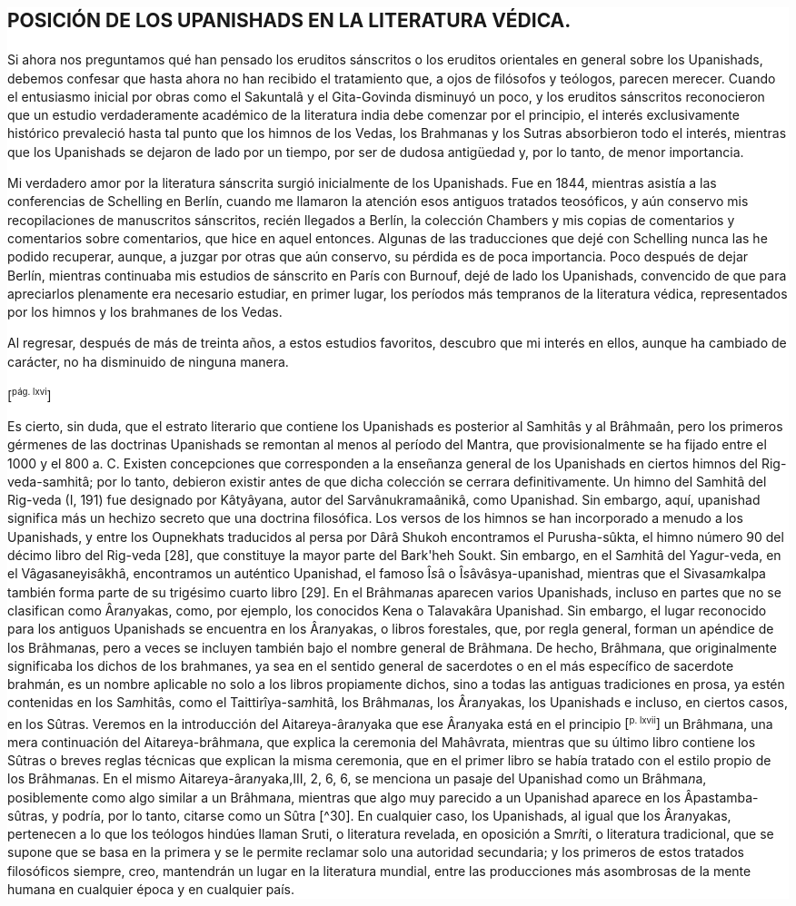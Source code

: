 ## POSICIÓN DE LOS UPANISHADS EN LA LITERATURA VÉDICA.

Si ahora nos preguntamos qué han pensado los eruditos sánscritos o los eruditos orientales en general sobre los Upanishads, debemos confesar que hasta ahora no han recibido el tratamiento que, a ojos de filósofos y teólogos, parecen merecer. Cuando el entusiasmo inicial por obras como el Sakuntalâ y el Gita-Govinda disminuyó un poco, y los eruditos sánscritos reconocieron que un estudio verdaderamente académico de la literatura india debe comenzar por el principio, el interés exclusivamente histórico prevaleció hasta tal punto que los himnos de los Vedas, los Brahmanas y los Sutras absorbieron todo el interés, mientras que los Upanishads se dejaron de lado por un tiempo, por ser de dudosa antigüedad y, por lo tanto, de menor importancia.

Mi verdadero amor por la literatura sánscrita surgió inicialmente de los Upanishads. Fue en 1844, mientras asistía a las conferencias de Schelling en Berlín, cuando me llamaron la atención esos antiguos tratados teosóficos, y aún conservo mis recopilaciones de manuscritos sánscritos, recién llegados a Berlín, la colección Chambers y mis copias de comentarios y comentarios sobre comentarios, que hice en aquel entonces. Algunas de las traducciones que dejé con Schelling nunca las he podido recuperar, aunque, a juzgar por otras que aún conservo, su pérdida es de poca importancia. Poco después de dejar Berlín, mientras continuaba mis estudios de sánscrito en París con Burnouf, dejé de lado los Upanishads, convencido de que para apreciarlos plenamente era necesario estudiar, en primer lugar, los períodos más tempranos de la literatura védica, representados por los himnos y los brahmanes de los Vedas.

Al regresar, después de más de treinta años, a estos estudios favoritos, descubro que mi interés en ellos, aunque ha cambiado de carácter, no ha disminuido de ninguna manera.

<span id="plxvi">[<sup><small>pág. lxvi</small></sup>]</span>

Es cierto, sin duda, que el estrato literario que contiene los Upanishads es posterior al Samhitâs y al Brâhmaân, pero los primeros gérmenes de las doctrinas Upanishads se remontan al menos al período del Mantra, que provisionalmente se ha fijado entre el 1000 y el 800 a. C. Existen concepciones que corresponden a la enseñanza general de los Upanishads en ciertos himnos del Rig-veda-samhitâ; por lo tanto, debieron existir antes de que dicha colección se cerrara definitivamente. Un himno del Samhitâ del Rig-veda (I, 191) fue designado por Kâtyâyana, autor del Sarvânukramaânikâ, como Upanishad. Sin embargo, aquí, upanishad significa más un hechizo secreto que una doctrina filosófica. Los versos de los himnos se han incorporado a menudo a los Upanishads, y entre los Oupnekhats traducidos al persa por Dârâ Shukoh encontramos el Purusha-sûkta, el himno número 90 del décimo libro del Rig-veda [28], que constituye la mayor parte del Bark'heh Soukt. Sin embargo, en el Sa<i>m</i>hitâ del Ya<i>g</i>ur-veda, en el Vâ<i>g</i>asaneyi<i>s</i>âkhâ, encontramos un auténtico Upanishad, el famoso Î<i>s</i>â o Î<i>s</i>âvâsya-upanishad, mientras que el Sivasa<i>m</i>kalpa también forma parte de su trigésimo cuarto libro [29]. En el Brâhma<i>n</i>as aparecen varios Upanishads, incluso en partes que no se clasifican como Âra<i>n</i>yakas, como, por ejemplo, los conocidos Kena o Talavakâra Upanishad. Sin embargo, el lugar reconocido para los antiguos Upanishads se encuentra en los Âra<i>n</i>yakas, o libros forestales, que, por regla general, forman un apéndice de los Brâhma<i>n</i>as, pero a veces se incluyen también bajo el nombre general de Brâhma<i>n</i>a. De hecho, Brâhma<i>n</i>a, que originalmente significaba los dichos de los brahmanes, ya sea en el sentido general de sacerdotes o en el más específico de sacerdote brahmán, es un nombre aplicable no solo a los libros propiamente dichos, sino a todas las antiguas tradiciones en prosa, ya estén contenidas en los Sa<i>m</i>hitâs, como el Taittirîya-sa<i>m</i>hitâ, los Brâhma<i>n</i>as, los Âra<i>n</i>yakas, los Upanishads e incluso, en ciertos casos, en los Sûtras. Veremos en la introducción del Aitareya-âra<i>n</i>yaka que ese Âra<i>n</i>yaka está en el principio <span id="plxvii">[<sup><small>p. lxvii</small></sup>]</span> un Brâhma<i>n</i>a, una mera continuación del Aitareya-brâhma<i>n</i>a, que explica la ceremonia del Mahâvrata, mientras que su último libro contiene los Sûtras o breves reglas técnicas que explican la misma ceremonia, que en el primer libro se había tratado con el estilo propio de los Brâhma<i>n</i>as. En el mismo Aitareya-âra<i>n</i>yaka,III, 2, 6, 6, se menciona un pasaje del Upanishad como un Brâhma<i>n</i>a, posiblemente como algo similar a un Brâhma<i>n</i>a, mientras que algo muy parecido a un Upanishad aparece en los Âpastamba-sûtras, y podría, por lo tanto, citarse como un Sûtra [^30]. En cualquier caso, los Upanishads, al igual que los Âra<i>n</i>yakas, pertenecen a lo que los teólogos hindúes llaman Sruti, o literatura revelada, en oposición a Sm<i>ri</i>ti, o literatura tradicional, que se supone que se basa en la primera y se le permite reclamar solo una autoridad secundaria; y los primeros de estos tratados filosóficos siempre, creo, mantendrán un lugar en la literatura mundial, entre las producciones más asombrosas de la mente humana en cualquier época y en cualquier país.
